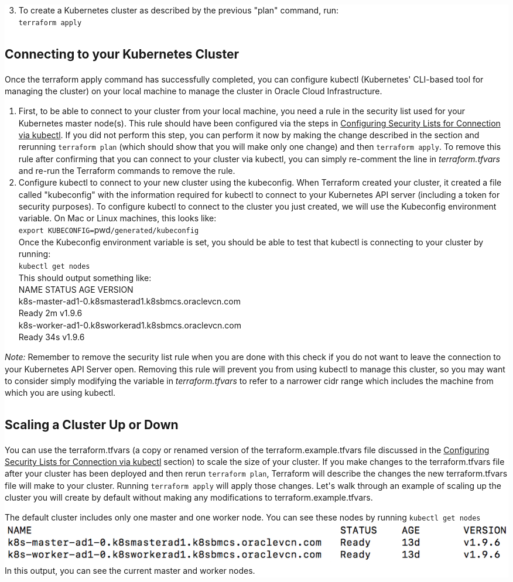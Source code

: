 3. To create a Kubernetes cluster as described by the previous "plan" command, run: <br/>
`terraform apply`

## Connecting to your Kubernetes Cluster
Once the terraform apply command has successfully completed, you can configure kubectl (Kubernetes' CLI-based tool for managing the cluster) on your local machine to manage the cluster in Oracle Cloud Infrastructure.
1. First, to be able to connect to your cluster from your local machine, you need a rule in the security list used for your Kubernetes master node(s). This rule should have been configured via the steps in [Configuring Security Lists for Connection via kubectl](#configuring-security-lists-for-connection-via-kubectl). If you did not perform this step, you can perform it now by making the change described in the section and rerunning `terraform plan` (which should show that you will make only one change) and then `terraform apply`. To remove this rule after confirming that you can connect to your cluster via kubectl, you can simply re-comment the line in _terraform.tfvars_ and re-run the Terraform commands to remove the rule.<br/>
2. Configure kubectl to connect to your new cluster using the kubeconfig.
When Terraform created your cluster, it created a file called "kubeconfig" with the information required for kubectl to connect to your Kubernetes API server (including a token for security purposes). To configure kubectl to connect to the cluster you just created, we will use the Kubeconfig environment variable. On Mac or Linux machines, this looks like:<br/>
`export KUBECONFIG=`pwd`/generated/kubeconfig`<br/>
Once the Kubeconfig environment variable is set, you should be able to test that kubectl is connecting to your cluster by running:<br/>
`kubectl get nodes`<br/>
This should output something like:<br/>
NAME   STATUS    AGE       VERSION<br/>
k8s-master-ad1-0.k8smasterad1.k8sbmcs.oraclevcn.com  <br/> Ready     2m        v1.9.6<br/>
k8s-worker-ad1-0.k8sworkerad1.k8sbmcs.oraclevcn.com  <br/> Ready     34s       v1.9.6

_Note:_ Remember to remove the security list rule when you are done with this check if you do not want to leave the connection to your Kubernetes API Server open. Removing this rule will prevent you from using kubectl to manage this cluster, so you may want to consider simply modifying the variable in _terraform.tfvars_ to refer to a narrower cidr range which includes the machine from which you are using kubectl.

## Scaling a Cluster Up or Down
You can use the terraform.tfvars (a copy or renamed version of the terraform.example.tfvars file discussed in the [Configuring Security Lists for Connection via kubectl](#configuring-security-lists-for-connection-via-kubectl) section) to scale the size of your cluster. If you make changes to the terraform.tfvars file after your cluster has been deployed and then rerun `terraform plan`, Terraform will describe the changes the new terraform.tfvars file will make to your cluster. Running `terraform apply` will apply those changes. Let's walk through an example of scaling up the cluster you will create by default without making any modifications to terraform.example.tfvars.

The default cluster includes only one master and one worker node. You can see these nodes by running `kubectl get nodes`<br/>
![kubectl get nodes (default)](./images/kubectl_nodes_default.png "kubectl get nodes (default)")<br/>
In this output, you can see the current master and worker nodes.
